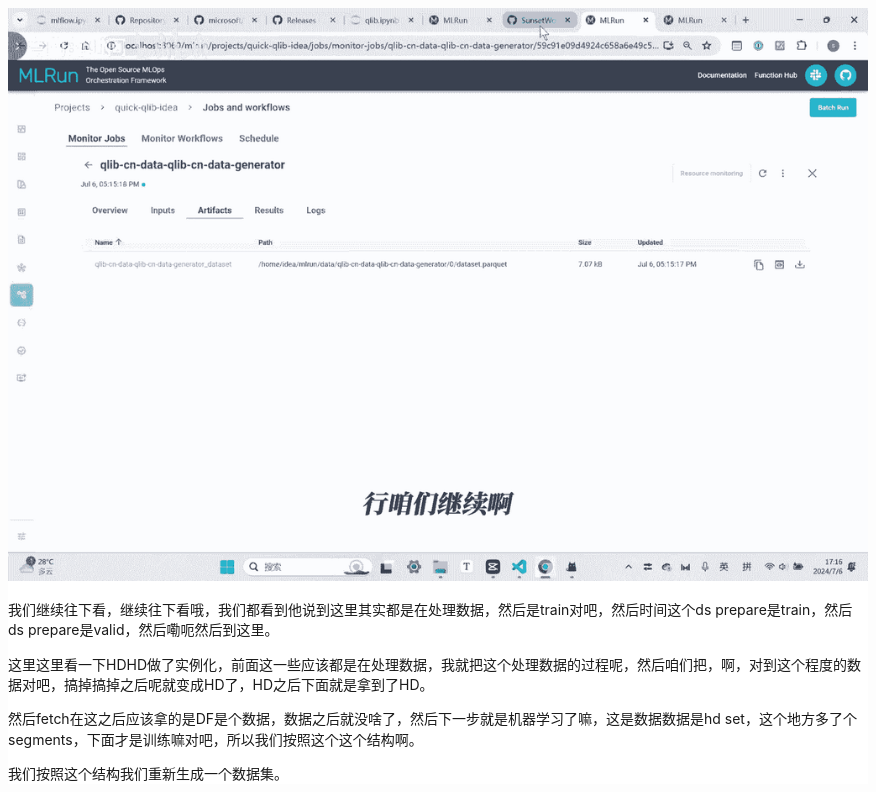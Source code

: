 ![](img/16e2f81d8fb5950e25b75a349609e37e_22.png)

我们继续往下看，继续往下看哦，我们都看到他说到这里其实都是在处理数据，然后是train对吧，然后时间这个ds prepare是train，然后ds prepare是valid，然后嘞呃然后到这里。

这里这里看一下HDHD做了实例化，前面这一些应该都是在处理数据，我就把这个处理数据的过程呢，然后咱们把，啊，对到这个程度的数据对吧，搞掉搞掉之后呢就变成HD了，HD之后下面就是拿到了HD。

然后fetch在这之后应该拿的是DF是个数据，数据之后就没啥了，然后下一步就是机器学习了嘛，这是数据数据是hd set，这个地方多了个segments，下面才是训练嘛对吧，所以我们按照这个这个结构啊。

我们按照这个结构我们重新生成一个数据集。
